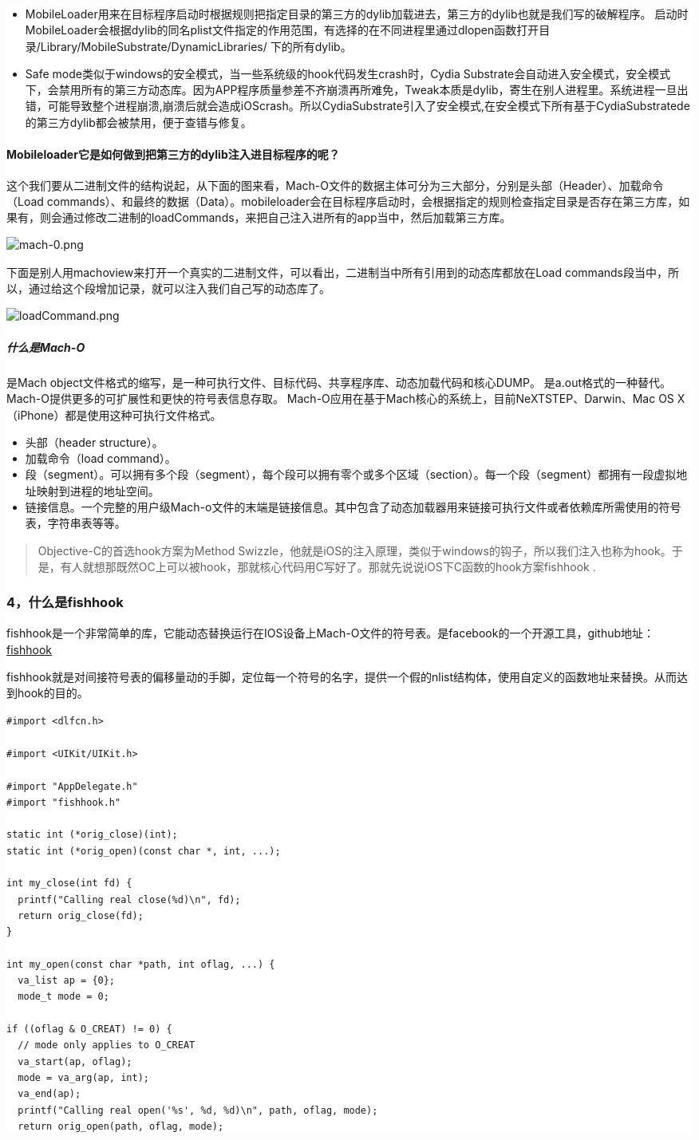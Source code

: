 * MobileLoader用来在目标程序启动时根据规则把指定目录的第三方的dylib加载进去，第三方的dylib也就是我们写的破解程序。
启动时MobileLoader会根据dylib的同名plist文件指定的作用范围，有选择的在不同进程里通过dlopen函数打开目录/Library/MobileSubstrate/DynamicLibraries/ 下的所有dylib。

* Safe mode类似于windows的安全模式，当一些系统级的hook代码发生crash时，Cydia Substrate会自动进入安全模式，安全模式下，会禁用所有的第三方动态库。因为APP程序质量参差不齐崩溃再所难免，Tweak本质是dylib，寄生在别人进程里。系统进程一旦出错，可能导致整个进程崩溃,崩溃后就会造成iOScrash。所以CydiaSubstrate引入了安全模式,在安全模式下所有基于CydiaSubstratede 的第三方dylib都会被禁用，便于查错与修复。

#### Mobileloader它是如何做到把第三方的dylib注入进目标程序的呢？

这个我们要从二进制文件的结构说起，从下面的图来看，Mach-O文件的数据主体可分为三大部分，分别是头部（Header）、加载命令（Load commands）、和最终的数据（Data）。mobileloader会在目标程序启动时，会根据指定的规则检查指定目录是否存在第三方库，如果有，则会通过修改二进制的loadCommands，来把自己注入进所有的app当中，然后加载第三方库。

![mach-0.png](/blog/img/elarc/mach-0.png)

下面是别人用machoview来打开一个真实的二进制文件，可以看出，二进制当中所有引用到的动态库都放在Load commands段当中，所以，通过给这个段增加记录，就可以注入我们自己写的动态库了。

![loadCommand.png](/blog/img/elarc/loadCommod.png)

##### 什么是Mach-O

是Mach object文件格式的缩写，是一种可执行文件、目标代码、共享程序库、动态加载代码和核心DUMP。
是a.out格式的一种替代。Mach-O提供更多的可扩展性和更快的符号表信息存取。
Mach-O应用在基于Mach核心的系统上，目前NeXTSTEP、Darwin、Mac OS X（iPhone）都是使用这种可执行文件格式。

*   头部（header structure）。
*   加载命令（load command）。
*   段（segment）。可以拥有多个段（segment），每个段可以拥有零个或多个区域（section）。每一个段（segment）都拥有一段虚拟地址映射到进程的地址空间。
*   链接信息。一个完整的用户级Mach-o文件的末端是链接信息。其中包含了动态加载器用来链接可执行文件或者依赖库所需使用的符号表，字符串表等等。

> Objective-C的首选hook方案为Method Swizzle，他就是iOS的注入原理，类似于windows的钩子，所以我们注入也称为hook。于是，有人就想那既然OC上可以被hook，那就核心代码用C写好了。那就先说说iOS下C函数的hook方案fishhook .

### 4，什么是fishhook
fishhook是一个非常简单的库，它能动态替换运行在IOS设备上Mach-O文件的符号表。是facebook的一个开源工具，github地址：
[fishhook](https://github.com/facebook/fishhook)


fishhook就是对间接符号表的偏移量动的手脚，定位每一个符号的名字，提供一个假的nlist结构体，使用自定义的函数地址来替换。从而达到hook的目的。

 ``` 
 #import <dlfcn.h>
 
 #import <UIKit/UIKit.h>
 
 #import "AppDelegate.h"
 #import "fishhook.h"
 
 static int (*orig_close)(int);
 static int (*orig_open)(const char *, int, ...);
 
 int my_close(int fd) {
   printf("Calling real close(%d)\n", fd);
   return orig_close(fd);
 }
 
 int my_open(const char *path, int oflag, ...) {
   va_list ap = {0};
   mode_t mode = 0;
 
 if ((oflag & O_CREAT) != 0) {
   // mode only applies to O_CREAT
   va_start(ap, oflag);
   mode = va_arg(ap, int);
   va_end(ap);
   printf("Calling real open('%s', %d, %d)\n", path, oflag, mode);
   return orig_open(path, oflag, mode);
 ```